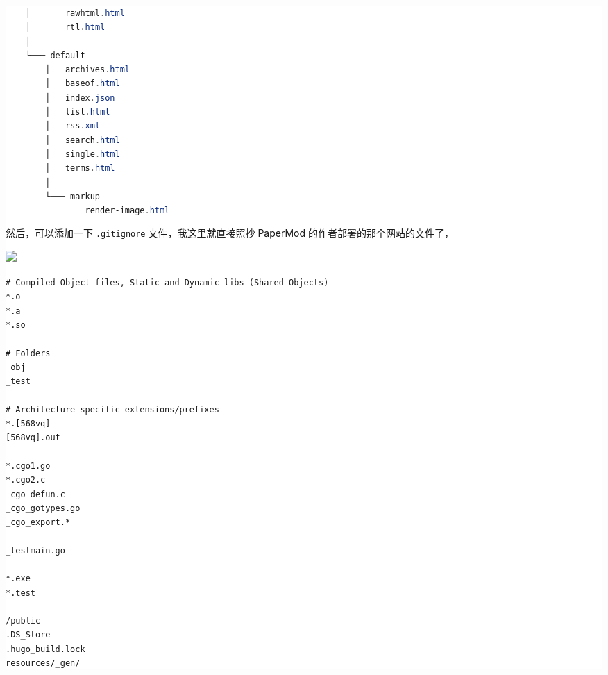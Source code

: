 ```powershell
    │       rawhtml.html
    │       rtl.html
    │
    └───_default
        │   archives.html
        │   baseof.html
        │   index.json
        │   list.html
        │   rss.xml
        │   search.html
        │   single.html
        │   terms.html
        │
        └───_markup
                render-image.html
```

然后，可以添加一下 `.gitignore` 文件，我这里就直接照抄 PaperMod 的作者部署的那个网站的文件了，

![](https://i.postimg.cc/byVNG0MB/image.png)

```txt
# Compiled Object files, Static and Dynamic libs (Shared Objects)
*.o
*.a
*.so

# Folders
_obj
_test

# Architecture specific extensions/prefixes
*.[568vq]
[568vq].out

*.cgo1.go
*.cgo2.c
_cgo_defun.c
_cgo_gotypes.go
_cgo_export.*

_testmain.go

*.exe
*.test

/public
.DS_Store
.hugo_build.lock
resources/_gen/
```
